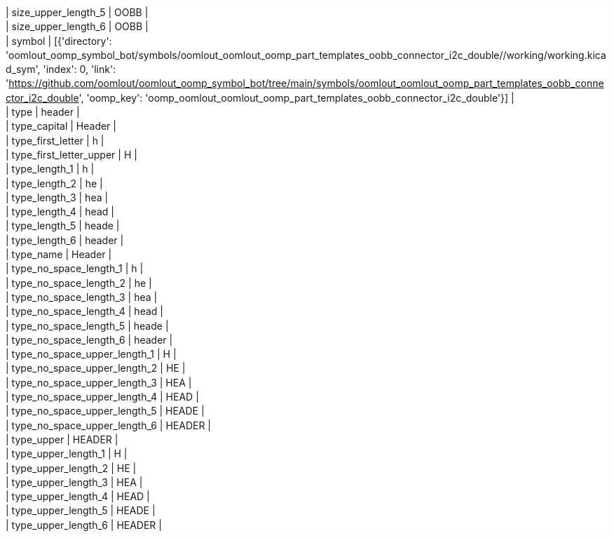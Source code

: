 | size_upper_length_5 | OOBB |  
| size_upper_length_6 | OOBB |  
| symbol | [{'directory': 'oomlout_oomp_symbol_bot/symbols/oomlout_oomlout_oomp_part_templates_oobb_connector_i2c_double//working/working.kicad_sym', 'index': 0, 'link': 'https://github.com/oomlout/oomlout_oomp_symbol_bot/tree/main/symbols/oomlout_oomlout_oomp_part_templates_oobb_connector_i2c_double', 'oomp_key': 'oomp_oomlout_oomlout_oomp_part_templates_oobb_connector_i2c_double'}] |  
| type | header |  
| type_capital | Header |  
| type_first_letter | h |  
| type_first_letter_upper | H |  
| type_length_1 | h |  
| type_length_2 | he |  
| type_length_3 | hea |  
| type_length_4 | head |  
| type_length_5 | heade |  
| type_length_6 | header |  
| type_name | Header |  
| type_no_space_length_1 | h |  
| type_no_space_length_2 | he |  
| type_no_space_length_3 | hea |  
| type_no_space_length_4 | head |  
| type_no_space_length_5 | heade |  
| type_no_space_length_6 | header |  
| type_no_space_upper_length_1 | H |  
| type_no_space_upper_length_2 | HE |  
| type_no_space_upper_length_3 | HEA |  
| type_no_space_upper_length_4 | HEAD |  
| type_no_space_upper_length_5 | HEADE |  
| type_no_space_upper_length_6 | HEADER |  
| type_upper | HEADER |  
| type_upper_length_1 | H |  
| type_upper_length_2 | HE |  
| type_upper_length_3 | HEA |  
| type_upper_length_4 | HEAD |  
| type_upper_length_5 | HEADE |  
| type_upper_length_6 | HEADER |  

